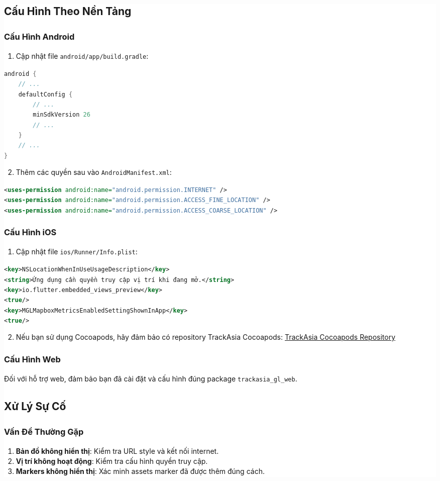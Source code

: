 ## Cấu Hình Theo Nền Tảng

### Cấu Hình Android

1. Cập nhật file `android/app/build.gradle`:

```gradle
android {
    // ...
    defaultConfig {
        // ...
        minSdkVersion 26
        // ...
    }
    // ...
}
```

2. Thêm các quyền sau vào `AndroidManifest.xml`:

```xml
<uses-permission android:name="android.permission.INTERNET" />
<uses-permission android:name="android.permission.ACCESS_FINE_LOCATION" />
<uses-permission android:name="android.permission.ACCESS_COARSE_LOCATION" />
```

### Cấu Hình iOS

1. Cập nhật file `ios/Runner/Info.plist`:

```xml
<key>NSLocationWhenInUseUsageDescription</key>
<string>Ứng dụng cần quyền truy cập vị trí khi đang mở.</string>
<key>io.flutter.embedded_views_preview</key>
<true/>
<key>MGLMapboxMetricsEnabledSettingShownInApp</key>
<true/>
```

2. Nếu bạn sử dụng Cocoapods, hãy đảm bảo có repository TrackAsia Cocoapods:
   [TrackAsia Cocoapods Repository](https://github.com/track-asia/trackasia-cocoapods)

### Cấu Hình Web

Đối với hỗ trợ web, đảm bảo bạn đã cài đặt và cấu hình đúng package `trackasia_gl_web`.

## Xử Lý Sự Cố

### Vấn Đề Thường Gặp

1. **Bản đồ không hiển thị**: Kiểm tra URL style và kết nối internet.
2. **Vị trí không hoạt động**: Kiểm tra cấu hình quyền truy cập.
3. **Markers không hiển thị**: Xác minh assets marker đã được thêm đúng cách.
